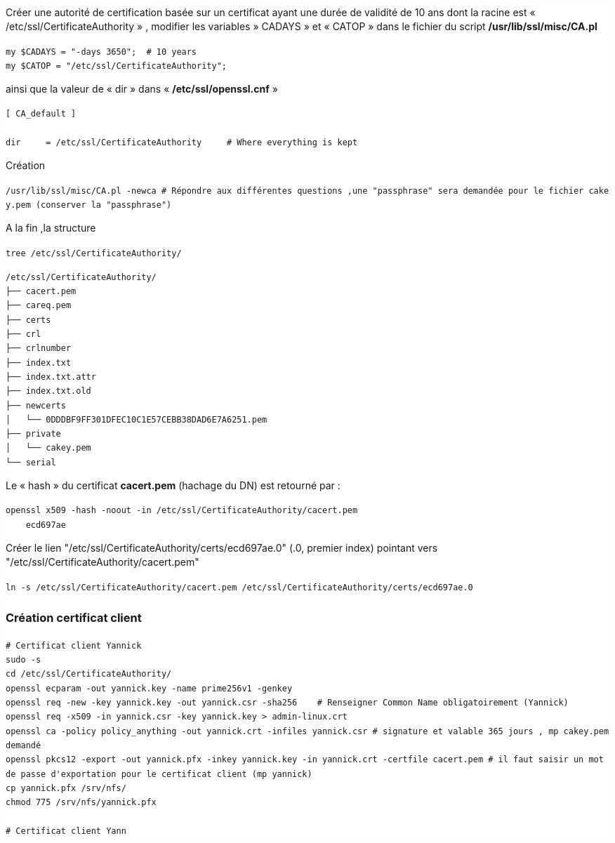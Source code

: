 Créer une autorité de certification basée sur un certificat ayant une durée de validité de 10 ans dont la racine est « /etc/ssl/CertificateAuthority » , modifier les variables » CADAYS » et « CATOP » dans le fichier du script **/usr/lib/ssl/misc/CA.pl**

```
my $CADAYS = "-days 3650";	# 10 years
my $CATOP = "/etc/ssl/CertificateAuthority";
```

ainsi que la valeur de « dir » dans « **/etc/ssl/openssl.cnf** »   

```
[ CA_default ]

dir		= /etc/ssl/CertificateAuthority		# Where everything is kept
```

Création

	/usr/lib/ssl/misc/CA.pl -newca # Répondre aux différentes questions ,une "passphrase" sera demandée pour le fichier cakey.pem (conserver la "passphrase")
	
A la fin ,la structure

	tree /etc/ssl/CertificateAuthority/

```
/etc/ssl/CertificateAuthority/
├── cacert.pem
├── careq.pem
├── certs
├── crl
├── crlnumber
├── index.txt
├── index.txt.attr
├── index.txt.old
├── newcerts
│   └── 0DDDBF9FF301DFEC10C1E57CEBB38DAD6E7A6251.pem
├── private
│   └── cakey.pem
└── serial
```

Le « hash » du certificat **cacert.pem** (hachage du DN) est retourné par :

	openssl x509 -hash -noout -in /etc/ssl/CertificateAuthority/cacert.pem 
	    ecd697ae

Créer le lien "/etc/ssl/CertificateAuthority/certs/ecd697ae.0" (.0, premier index) pointant vers "/etc/ssl/CertificateAuthority/cacert.pem"

	ln -s /etc/ssl/CertificateAuthority/cacert.pem /etc/ssl/CertificateAuthority/certs/ecd697ae.0

### Création certificat client

```
# Certificat client Yannick
sudo -s
cd /etc/ssl/CertificateAuthority/
openssl ecparam -out yannick.key -name prime256v1 -genkey
openssl req -new -key yannick.key -out yannick.csr -sha256    # Renseigner Common Name obligatoirement (Yannick)
openssl req -x509 -in yannick.csr -key yannick.key > admin-linux.crt
openssl ca -policy policy_anything -out yannick.crt -infiles yannick.csr # signature et valable 365 jours , mp cakey.pem demandé
openssl pkcs12 -export -out yannick.pfx -inkey yannick.key -in yannick.crt -certfile cacert.pem # il faut saisir un mot de passe d'exportation pour le certificat client (mp yannick)
cp yannick.pfx /srv/nfs/
chmod 775 /srv/nfs/yannick.pfx

# Certificat client Yann
```